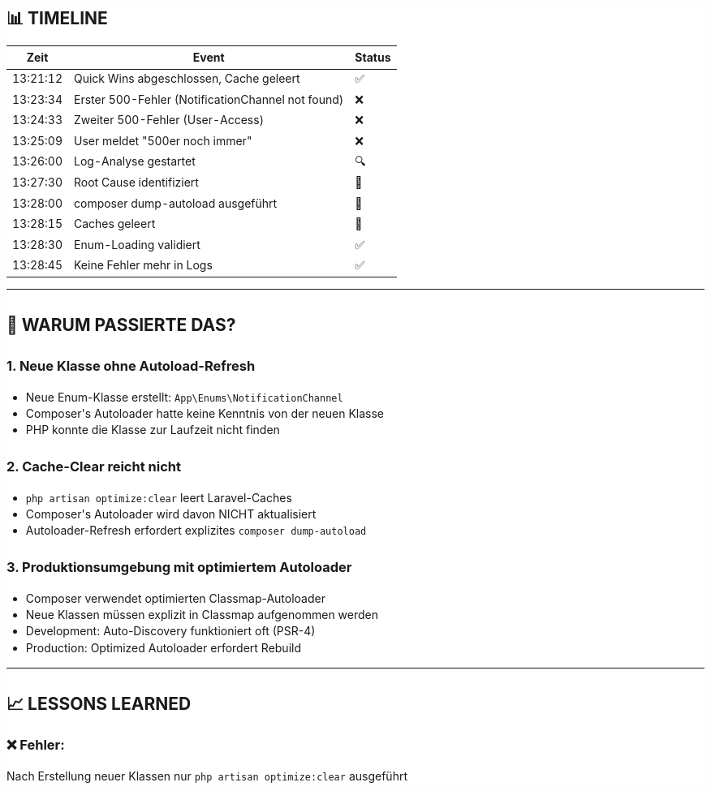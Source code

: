 
## 📊 TIMELINE

| Zeit | Event | Status |
|------|-------|--------|
| 13:21:12 | Quick Wins abgeschlossen, Cache geleert | ✅ |
| 13:23:34 | Erster 500-Fehler (NotificationChannel not found) | ❌ |
| 13:24:33 | Zweiter 500-Fehler (User-Access) | ❌ |
| 13:25:09 | User meldet "500er noch immer" | ❌ |
| 13:26:00 | Log-Analyse gestartet | 🔍 |
| 13:27:30 | Root Cause identifiziert | 🎯 |
| 13:28:00 | composer dump-autoload ausgeführt | 🔧 |
| 13:28:15 | Caches geleert | 🔧 |
| 13:28:30 | Enum-Loading validiert | ✅ |
| 13:28:45 | Keine Fehler mehr in Logs | ✅ |

---

## 🔬 WARUM PASSIERTE DAS?

### 1. **Neue Klasse ohne Autoload-Refresh**
- Neue Enum-Klasse erstellt: `App\Enums\NotificationChannel`
- Composer's Autoloader hatte keine Kenntnis von der neuen Klasse
- PHP konnte die Klasse zur Laufzeit nicht finden

### 2. **Cache-Clear reicht nicht**
- `php artisan optimize:clear` leert Laravel-Caches
- Composer's Autoloader wird davon NICHT aktualisiert
- Autoloader-Refresh erfordert explizites `composer dump-autoload`

### 3. **Produktionsumgebung mit optimiertem Autoloader**
- Composer verwendet optimierten Classmap-Autoloader
- Neue Klassen müssen explizit in Classmap aufgenommen werden
- Development: Auto-Discovery funktioniert oft (PSR-4)
- Production: Optimized Autoloader erfordert Rebuild

---

## 📈 LESSONS LEARNED

### ❌ **Fehler:**
Nach Erstellung neuer Klassen nur `php artisan optimize:clear` ausgeführt
